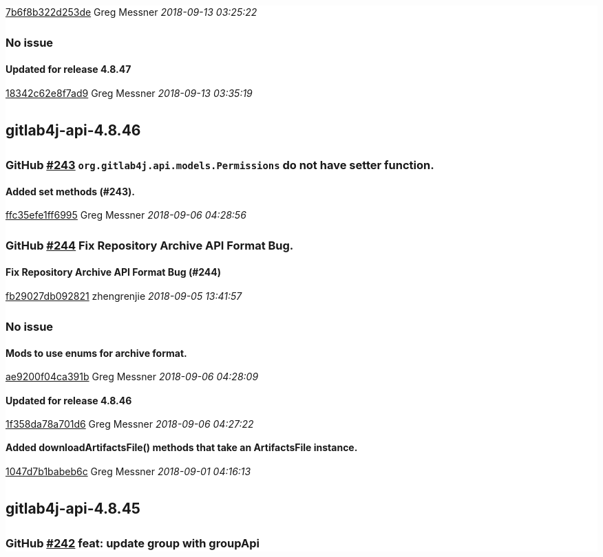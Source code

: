 
[7b6f8b322d253de](https://github.com/gmessner/gitlab4j-api/commit/7b6f8b322d253de) Greg Messner *2018-09-13 03:25:22*


### No issue

**Updated for release 4.8.47**


[18342c62e8f7ad9](https://github.com/gmessner/gitlab4j-api/commit/18342c62e8f7ad9) Greg Messner *2018-09-13 03:35:19*


## gitlab4j-api-4.8.46
### GitHub [#243](https://github.com/gmessner/gitlab4j-api/issues/243) `org.gitlab4j.api.models.Permissions` do not have setter function.  

**Added set methods (#243).**


[ffc35efe1ff6995](https://github.com/gmessner/gitlab4j-api/commit/ffc35efe1ff6995) Greg Messner *2018-09-06 04:28:56*


### GitHub [#244](https://github.com/gmessner/gitlab4j-api/pull/244) Fix Repository Archive API Format Bug.  

**Fix Repository Archive API Format Bug (#244)**


[fb29027db092821](https://github.com/gmessner/gitlab4j-api/commit/fb29027db092821) zhengrenjie *2018-09-05 13:41:57*


### No issue

**Mods to use enums for archive format.**


[ae9200f04ca391b](https://github.com/gmessner/gitlab4j-api/commit/ae9200f04ca391b) Greg Messner *2018-09-06 04:28:09*

**Updated for release 4.8.46**


[1f358da78a701d6](https://github.com/gmessner/gitlab4j-api/commit/1f358da78a701d6) Greg Messner *2018-09-06 04:27:22*

**Added downloadArtifactsFile() methods that take an ArtifactsFile instance.**


[1047d7b1babeb6c](https://github.com/gmessner/gitlab4j-api/commit/1047d7b1babeb6c) Greg Messner *2018-09-01 04:16:13*


## gitlab4j-api-4.8.45
### GitHub [#242](https://github.com/gmessner/gitlab4j-api/pull/242) feat: update group with groupApi  

